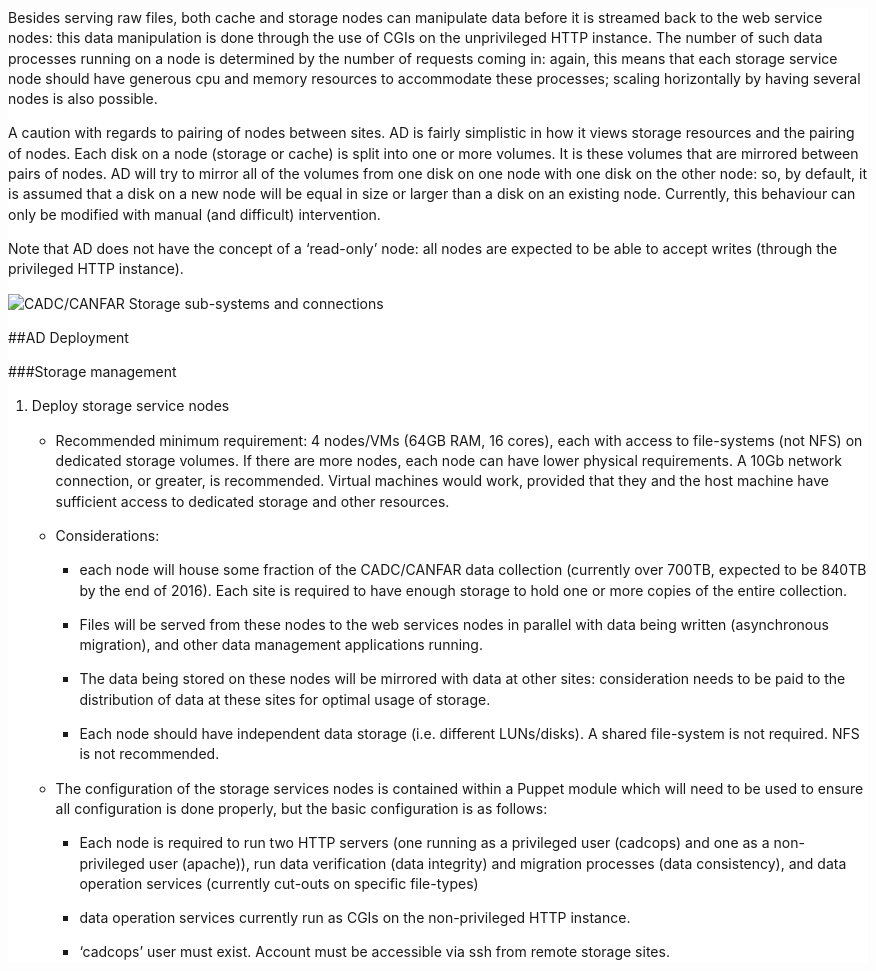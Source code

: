 Besides serving raw files, both cache and storage nodes can manipulate data before it is streamed back to the web service nodes: this data manipulation is done through the use of CGIs on the unprivileged HTTP instance.  The number of such data processes running on a node is determined by the number of requests coming in: again, this means that each storage service node should have generous cpu and memory resources to accommodate these processes; scaling horizontally by having several nodes is also possible.

A caution with regards to pairing of nodes between sites.  AD is fairly simplistic in how it views storage resources and the pairing of nodes.  Each disk on a node (storage or cache) is split into one or more volumes.  It is these volumes that are mirrored between pairs of nodes.  AD will try to mirror all of the volumes from one disk on one node with one disk on the other node: so, by default, it is assumed that a disk on a new node will be equal in size or larger than a disk on an existing node.  Currently, this behaviour can only be modified with manual (and difficult) intervention.  

Note that AD does not have the concept of a ‘read-only’ node: all nodes are expected to be able to accept writes (through the privileged HTTP instance).

![CADC/CANFAR Storage sub-systems and connections](https://github.com/canfar/docs/blob/master/images/CADC_CANFAR_subsystems.png)

##AD Deployment

###Storage management

1. Deploy storage service nodes

    * Recommended minimum requirement: 4 nodes/VMs (64GB RAM, 16 cores), each with access to file-systems (not NFS) on dedicated storage volumes.  If there are more nodes, each node can have lower physical requirements.  A 10Gb network connection, or greater, is recommended.  Virtual machines would work, provided that they and the host machine have sufficient access to dedicated storage and other resources.
    
    * Considerations: 

        * each node will house some fraction of the CADC/CANFAR data collection (currently over 700TB, expected to be 840TB by the end of 2016).  Each site is required to have enough storage to hold one or more copies of the entire collection.

        * Files will be served from these nodes to the web services nodes in parallel with data being written (asynchronous migration), and other data management applications running.  

        * The data being stored on these nodes will be mirrored with data at other sites: consideration needs to be paid to the distribution of data at these sites for optimal usage of storage.  

        * Each node should have independent data storage (i.e. different LUNs/disks).  A shared file-system is not required.  NFS is not recommended.

    * The configuration of the storage services nodes is contained within a Puppet module which will need to be used to ensure all configuration is done properly, but the basic configuration is as follows:

        * Each node is required to run two  HTTP servers (one running as a privileged user (cadcops) and one as a non-privileged user (apache)), run data verification (data integrity) and migration processes (data consistency), and data operation services (currently cut-outs on specific file-types)

        * data operation services currently run as CGIs on the non-privileged HTTP instance.

        * ‘cadcops’ user must exist.  Account must be accessible via ssh from remote storage sites.
